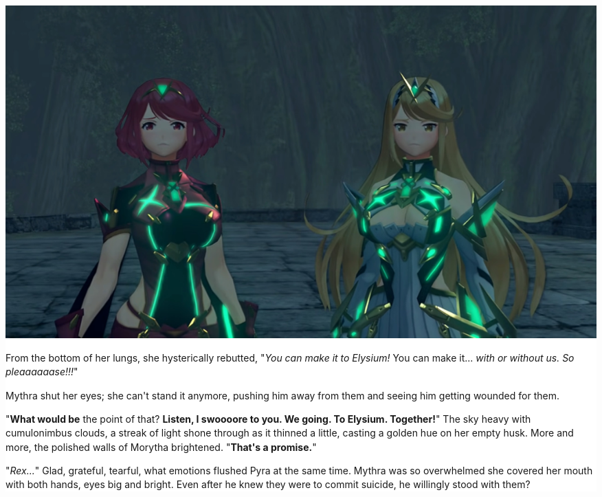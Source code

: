 ![Pyra and Mythra 1](images/279_pyra_and_mythra.jpg)

From the bottom of her lungs, she hysterically rebutted, "_You can make it to Elysium!_ You can make it... _with or without us. So pleaaaaaase!!!_"

Mythra shut her eyes; she can't stand it anymore, pushing him away from them and seeing him getting wounded for them. 

"**What would be** the point of that? **Listen, I swoooore to you. We going. To Elysium. Together!**" The sky heavy with cumulonimbus clouds, a streak of light shone through as it thinned a little, casting a golden hue on her empty husk. More and more, the polished walls of Morytha brightened. "**That's a promise.**"

"_Rex..._" Glad, grateful, tearful, what emotions flushed Pyra at the same time. Mythra was so overwhelmed she covered her mouth with both hands, eyes big and bright. Even after he knew they were to commit suicide, he willingly stood with them? 
